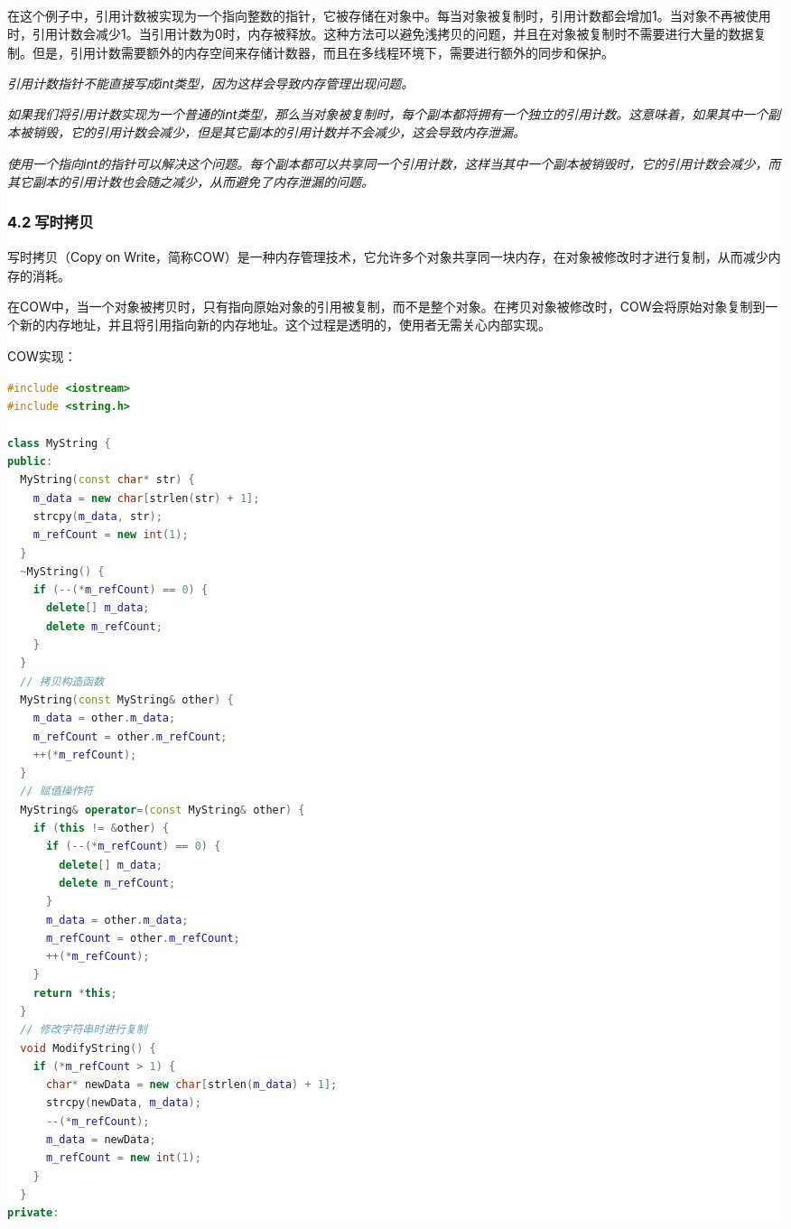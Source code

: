 在这个例子中，引用计数被实现为一个指向整数的指针，它被存储在对象中。每当对象被复制时，引用计数都会增加1。当对象不再被使用时，引用计数会减少1。当引用计数为0时，内存被释放。这种方法可以避免浅拷贝的问题，并且在对象被复制时不需要进行大量的数据复制。但是，引用计数需要额外的内存空间来存储计数器，而且在多线程环境下，需要进行额外的同步和保护。



*引用计数指针不能直接写成int类型，因为这样会导致内存管理出现问题。*

*如果我们将引用计数实现为一个普通的int类型，那么当对象被复制时，每个副本都将拥有一个独立的引用计数。这意味着，如果其中一个副本被销毁，它的引用计数会减少，但是其它副本的引用计数并不会减少，这会导致内存泄漏。*

*使用一个指向int的指针可以解决这个问题。每个副本都可以共享同一个引用计数，这样当其中一个副本被销毁时，它的引用计数会减少，而其它副本的引用计数也会随之减少，从而避免了内存泄漏的问题。*

### 4.2 写时拷贝

写时拷贝（Copy on Write，简称COW）是一种内存管理技术，它允许多个对象共享同一块内存，在对象被修改时才进行复制，从而减少内存的消耗。

在COW中，当一个对象被拷贝时，只有指向原始对象的引用被复制，而不是整个对象。在拷贝对象被修改时，COW会将原始对象复制到一个新的内存地址，并且将引用指向新的内存地址。这个过程是透明的，使用者无需关心内部实现。

COW实现：

```cpp
#include <iostream>
#include <string.h>

class MyString {
public:
  MyString(const char* str) {
    m_data = new char[strlen(str) + 1];
    strcpy(m_data, str);
    m_refCount = new int(1);
  }
  ~MyString() {
    if (--(*m_refCount) == 0) {
      delete[] m_data;
      delete m_refCount;
    }
  }
  // 拷贝构造函数
  MyString(const MyString& other) {
    m_data = other.m_data;
    m_refCount = other.m_refCount;
    ++(*m_refCount);
  }
  // 赋值操作符
  MyString& operator=(const MyString& other) {
    if (this != &other) {
      if (--(*m_refCount) == 0) {
        delete[] m_data;
        delete m_refCount;
      }
      m_data = other.m_data;
      m_refCount = other.m_refCount;
      ++(*m_refCount);
    }
    return *this;
  }
  // 修改字符串时进行复制
  void ModifyString() {
    if (*m_refCount > 1) {
      char* newData = new char[strlen(m_data) + 1];
      strcpy(newData, m_data);
      --(*m_refCount);
      m_data = newData;
      m_refCount = new int(1);
    }
  }
private:
```